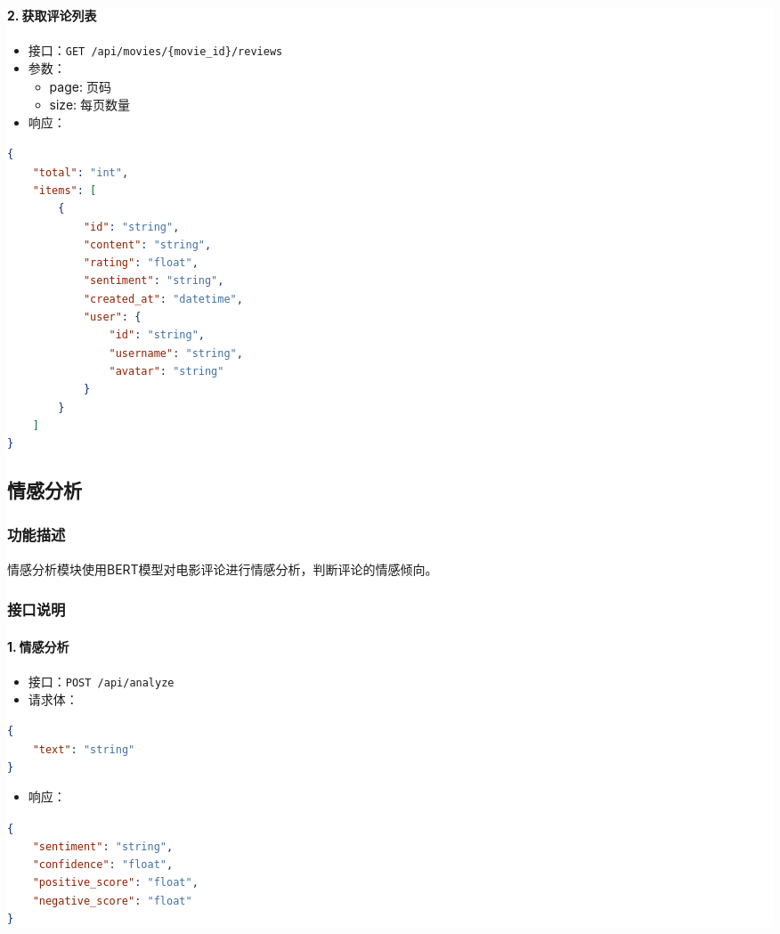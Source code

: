 #### 2. 获取评论列表
- 接口：`GET /api/movies/{movie_id}/reviews`
- 参数：
  - page: 页码
  - size: 每页数量
- 响应：
```json
{
    "total": "int",
    "items": [
        {
            "id": "string",
            "content": "string",
            "rating": "float",
            "sentiment": "string",
            "created_at": "datetime",
            "user": {
                "id": "string",
                "username": "string",
                "avatar": "string"
            }
        }
    ]
}
```

## 情感分析

### 功能描述
情感分析模块使用BERT模型对电影评论进行情感分析，判断评论的情感倾向。

### 接口说明

#### 1. 情感分析
- 接口：`POST /api/analyze`
- 请求体：
```json
{
    "text": "string"
}
```
- 响应：
```json
{
    "sentiment": "string",
    "confidence": "float",
    "positive_score": "float",
    "negative_score": "float"
}
```
